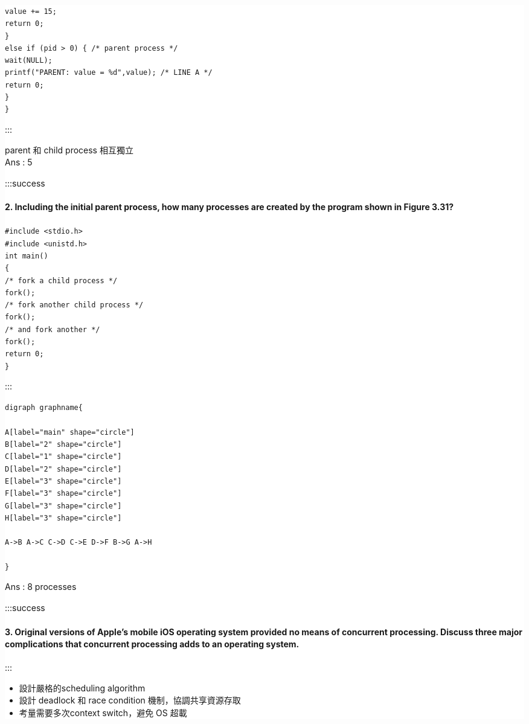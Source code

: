 ```
value += 15;
return 0;
}
else if (pid > 0) { /* parent process */
wait(NULL);
printf("PARENT: value = %d",value); /* LINE A */
return 0;
}
}
```
:::

parent 和 child process 相互獨立
<br>Ans : 5

:::success
#### 2. Including the initial parent process, how many processes are created by the program shown in Figure 3.31?
```
#include <stdio.h>
#include <unistd.h>
int main()
{
/* fork a child process */
fork();
/* fork another child process */
fork();
/* and fork another */
fork();
return 0;
}
```
:::
```graphviz
digraph graphname{

A[label="main" shape="circle"]
B[label="2" shape="circle"]
C[label="1" shape="circle"]
D[label="2" shape="circle"]
E[label="3" shape="circle"]
F[label="3" shape="circle"]
G[label="3" shape="circle"]
H[label="3" shape="circle"]

A->B A->C C->D C->E D->F B->G A->H
        
}
```
Ans : 8 processes

:::success
#### 3. Original versions of Apple’s mobile iOS operating system provided no means of concurrent processing. Discuss three major complications that concurrent processing adds to an operating system.
:::
* 設計嚴格的scheduling algorithm
* 設計 deadlock 和 race condition 機制，協調共享資源存取
* 考量需要多次context switch，避免 OS 超載
